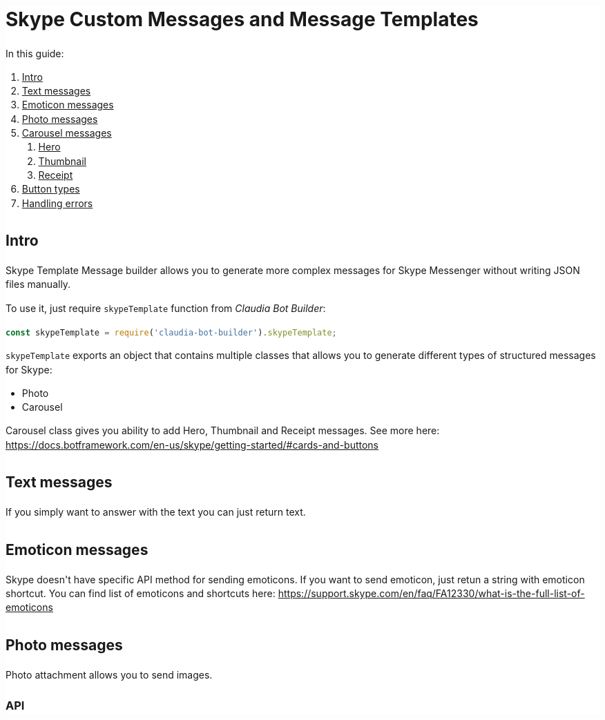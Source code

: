 # Skype Custom Messages and Message Templates

In this guide:

1. [Intro](#intro)
2. [Text messages](#text-messages)
3. [Emoticon messages](#emoticon-messages)
4. [Photo messages](#photo-messages)
5. [Carousel messages](#carousel-messages)
    1. [Hero](#hero-messages)
    2. [Thumbnail](#thumbnail-messages)
    3. [Receipt](#receipt-messages)
6. [Button types](#button-types)
7. [Handling errors](#handling-errors)


## Intro

Skype Template Message builder allows you to generate more complex messages for Skype Messenger without writing JSON files manually.

To use it, just require `skypeTemplate` function from _Claudia Bot Builder_:

```javascript
const skypeTemplate = require('claudia-bot-builder').skypeTemplate;
```

`skypeTemplate` exports an object that contains multiple classes that allows you to generate different types of structured messages for Skype:

- Photo
- Carousel

Carousel class gives you ability to add Hero, Thumbnail and Receipt messages. See more here: https://docs.botframework.com/en-us/skype/getting-started/#cards-and-buttons

## Text messages

If you simply want to answer with the text you can just return text.



## Emoticon messages

Skype doesn't have specific API method for sending emoticons. If you want to send emoticon, just retun a string with emoticon shortcut. You can find list of emoticons and shortcuts here: https://support.skype.com/en/faq/FA12330/what-is-the-full-list-of-emoticons



## Photo messages

Photo attachment allows you to send images.

### API
